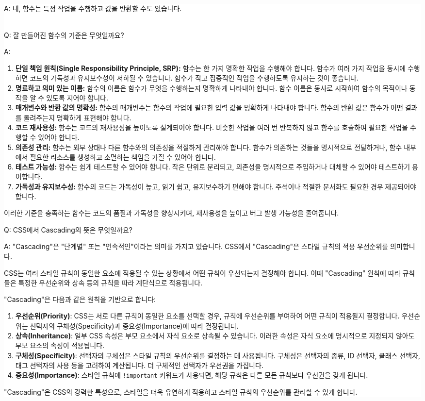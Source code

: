 A:  네, 함수는 특정 작업을 수행하고 값을 반환할 수도 있습니다.

\
Q: 잘 만들어진 함수의 기준은 무엇일까요?

A:&#x20;

1. **단일 책임 원칙(Single Responsibility Principle, SRP):** 함수는 한 가지 명확한 작업을 수행해야 합니다. 함수가 여러 가지 작업을 동시에 수행하면 코드의 가독성과 유지보수성이 저하될 수 있습니다. 함수가 작고 집중적인 작업을 수행하도록 유지하는 것이 좋습니다.
2. **명료하고 의미 있는 이름:** 함수의 이름은 함수가 무엇을 수행하는지 명확하게 나타내야 합니다. 함수 이름은 동사로 시작하여 함수의 목적이나 동작을 알 수 있도록 지어야 합니다.
3. **매개변수와 반환 값의 명확성:** 함수의 매개변수는 함수의 작업에 필요한 입력 값을 명확하게 나타내야 합니다. 함수의 반환 값은 함수가 어떤 결과를 돌려주는지 명확하게 표현해야 합니다.
4. **코드 재사용성:** 함수는 코드의 재사용성을 높이도록 설계되어야 합니다. 비슷한 작업을 여러 번 반복하지 않고 함수를 호출하여 필요한 작업을 수행할 수 있어야 합니다.
5. **의존성 관리:** 함수는 외부 상태나 다른 함수와의 의존성을 적절하게 관리해야 합니다. 함수가 의존하는 것들을 명시적으로 전달하거나, 함수 내부에서 필요한 리소스를 생성하고 소멸하는 책임을 가질 수 있어야 합니다.
6. **테스트 가능성:** 함수는 쉽게 테스트할 수 있어야 합니다. 작은 단위로 분리되고, 의존성을 명시적으로 주입하거나 대체할 수 있어야 테스트하기 용이합니다.
7. **가독성과 유지보수성:** 함수의 코드는 가독성이 높고, 읽기 쉽고, 유지보수하기 편해야 합니다. 주석이나 적절한 문서화도 필요한 경우 제공되어야 합니다.

이러한 기준을 충족하는 함수는 코드의 품질과 가독성을 향상시키며, 재사용성을 높이고 버그 발생 가능성을 줄여줍니다.



Q: CSS에서 Cascading의 뜻은 무엇일까요?

A: "Cascading"은 "단계별" 또는 "연속적인"이라는 의미를 가지고 있습니다. CSS에서 "Cascading"은 스타일 규칙의 적용 우선순위를 의미합니다.

CSS는 여러 스타일 규칙이 동일한 요소에 적용될 수 있는 상황에서 어떤 규칙이 우선되는지 결정해야 합니다. 이때 "Cascading" 원칙에 따라 규칙들은 특정한 우선순위와 상속 등의 규칙을 따라 계단식으로 적용됩니다.

"Cascading"은 다음과 같은 원칙을 기반으로 합니다:

1. **우선순위(Priority)**: CSS는 서로 다른 규칙이 동일한 요소를 선택할 경우, 규칙에 우선순위를 부여하여 어떤 규칙이 적용될지 결정합니다. 우선순위는 선택자의 구체성(Specificity)과 중요성(Importance)에 따라 결정됩니다.
2. **상속(Inheritance)**: 일부 CSS 속성은 부모 요소에서 자식 요소로 상속될 수 있습니다. 이러한 속성은 자식 요소에 명시적으로 지정되지 않아도 부모 요소의 속성이 적용됩니다.
3. **구체성(Specificity)**: 선택자의 구체성은 스타일 규칙의 우선순위를 결정하는 데 사용됩니다. 구체성은 선택자의 종류, ID 선택자, 클래스 선택자, 태그 선택자의 사용 등을 고려하여 계산됩니다. 더 구체적인 선택자가 우선권을 가집니다.
4. **중요성(Importance)**: 스타일 규칙에 `!important` 키워드가 사용되면, 해당 규칙은 다른 모든 규칙보다 우선권을 갖게 됩니다.

"Cascading"은 CSS의 강력한 특성으로, 스타일을 더욱 유연하게 적용하고 스타일 규칙의 우선순위를 관리할 수 있게 합니다.

